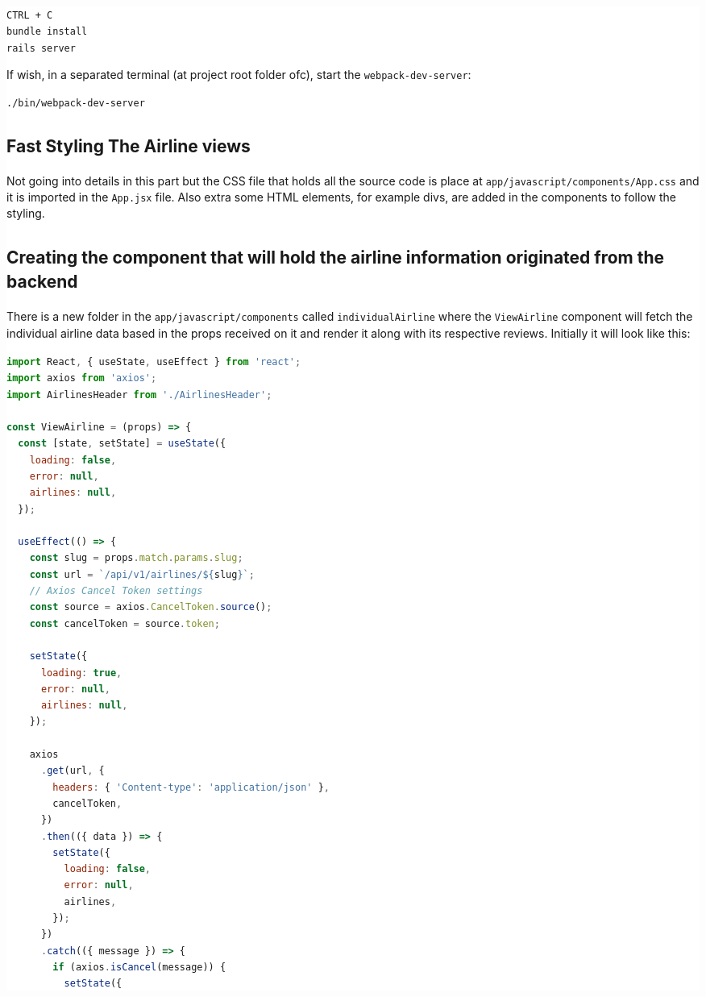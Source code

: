 ```
CTRL + C
bundle install
rails server
```

If wish, in a separated terminal (at project root folder ofc), start the `webpack-dev-server`:

```
./bin/webpack-dev-server
```

## Fast Styling The Airline views

Not going into details in this part but the CSS file that holds all the source code is place at `app/javascript/components/App.css` and it is imported in the `App.jsx` file. Also extra some HTML elements, for example divs, are added in the components to follow the styling.

## Creating the component that will hold the airline information originated from the backend

There is a new folder in the `app/javascript/components` called `individualAirline` where the `ViewAirline` component will fetch the individual airline data based in the props received on it and render it along with its respective reviews. Initially it will look like this:

```javascript
import React, { useState, useEffect } from 'react';
import axios from 'axios';
import AirlinesHeader from './AirlinesHeader';

const ViewAirline = (props) => {
  const [state, setState] = useState({
    loading: false,
    error: null,
    airlines: null,
  });

  useEffect(() => {
    const slug = props.match.params.slug;
    const url = `/api/v1/airlines/${slug}`;
    // Axios Cancel Token settings
    const source = axios.CancelToken.source();
    const cancelToken = source.token;

    setState({
      loading: true,
      error: null,
      airlines: null,
    });

    axios
      .get(url, {
        headers: { 'Content-type': 'application/json' },
        cancelToken,
      })
      .then(({ data }) => {
        setState({
          loading: false,
          error: null,
          airlines,
        });
      })
      .catch(({ message }) => {
        if (axios.isCancel(message)) {
          setState({
```